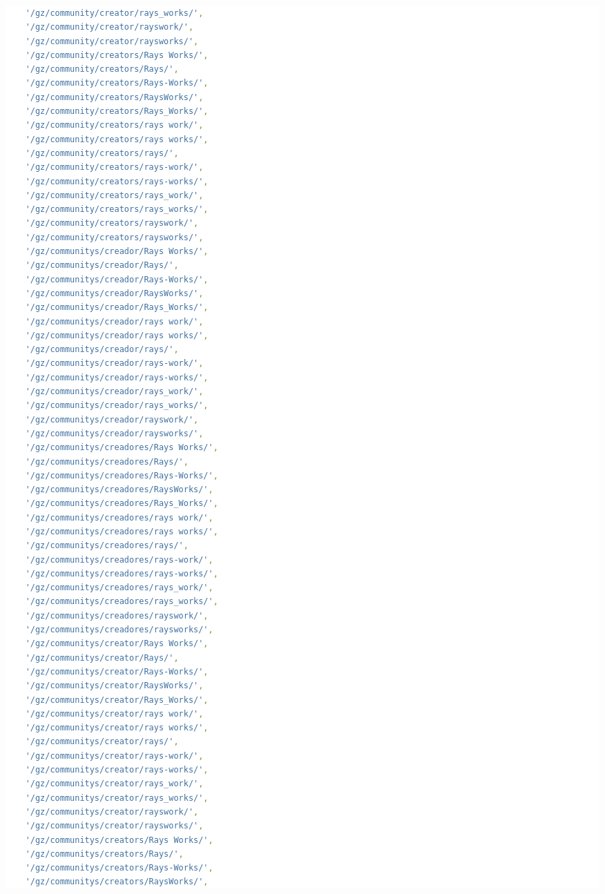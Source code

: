 ```yaml
    '/gz/community/creator/rays_works/',
    '/gz/community/creator/rayswork/',
    '/gz/community/creator/raysworks/',
    '/gz/community/creators/Rays Works/',
    '/gz/community/creators/Rays/',
    '/gz/community/creators/Rays-Works/',
    '/gz/community/creators/RaysWorks/',
    '/gz/community/creators/Rays_Works/',
    '/gz/community/creators/rays work/',
    '/gz/community/creators/rays works/',
    '/gz/community/creators/rays/',
    '/gz/community/creators/rays-work/',
    '/gz/community/creators/rays-works/',
    '/gz/community/creators/rays_work/',
    '/gz/community/creators/rays_works/',
    '/gz/community/creators/rayswork/',
    '/gz/community/creators/raysworks/',
    '/gz/communitys/creador/Rays Works/',
    '/gz/communitys/creador/Rays/',
    '/gz/communitys/creador/Rays-Works/',
    '/gz/communitys/creador/RaysWorks/',
    '/gz/communitys/creador/Rays_Works/',
    '/gz/communitys/creador/rays work/',
    '/gz/communitys/creador/rays works/',
    '/gz/communitys/creador/rays/',
    '/gz/communitys/creador/rays-work/',
    '/gz/communitys/creador/rays-works/',
    '/gz/communitys/creador/rays_work/',
    '/gz/communitys/creador/rays_works/',
    '/gz/communitys/creador/rayswork/',
    '/gz/communitys/creador/raysworks/',
    '/gz/communitys/creadores/Rays Works/',
    '/gz/communitys/creadores/Rays/',
    '/gz/communitys/creadores/Rays-Works/',
    '/gz/communitys/creadores/RaysWorks/',
    '/gz/communitys/creadores/Rays_Works/',
    '/gz/communitys/creadores/rays work/',
    '/gz/communitys/creadores/rays works/',
    '/gz/communitys/creadores/rays/',
    '/gz/communitys/creadores/rays-work/',
    '/gz/communitys/creadores/rays-works/',
    '/gz/communitys/creadores/rays_work/',
    '/gz/communitys/creadores/rays_works/',
    '/gz/communitys/creadores/rayswork/',
    '/gz/communitys/creadores/raysworks/',
    '/gz/communitys/creator/Rays Works/',
    '/gz/communitys/creator/Rays/',
    '/gz/communitys/creator/Rays-Works/',
    '/gz/communitys/creator/RaysWorks/',
    '/gz/communitys/creator/Rays_Works/',
    '/gz/communitys/creator/rays work/',
    '/gz/communitys/creator/rays works/',
    '/gz/communitys/creator/rays/',
    '/gz/communitys/creator/rays-work/',
    '/gz/communitys/creator/rays-works/',
    '/gz/communitys/creator/rays_work/',
    '/gz/communitys/creator/rays_works/',
    '/gz/communitys/creator/rayswork/',
    '/gz/communitys/creator/raysworks/',
    '/gz/communitys/creators/Rays Works/',
    '/gz/communitys/creators/Rays/',
    '/gz/communitys/creators/Rays-Works/',
    '/gz/communitys/creators/RaysWorks/',
```